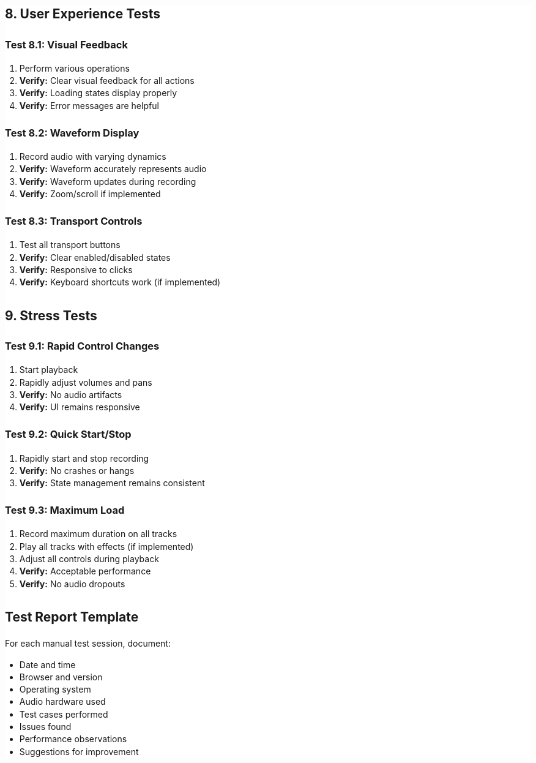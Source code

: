 ## 8. User Experience Tests

### Test 8.1: Visual Feedback
1. Perform various operations
2. **Verify:** Clear visual feedback for all actions
3. **Verify:** Loading states display properly
4. **Verify:** Error messages are helpful

### Test 8.2: Waveform Display
1. Record audio with varying dynamics
2. **Verify:** Waveform accurately represents audio
3. **Verify:** Waveform updates during recording
4. **Verify:** Zoom/scroll if implemented

### Test 8.3: Transport Controls
1. Test all transport buttons
2. **Verify:** Clear enabled/disabled states
3. **Verify:** Responsive to clicks
4. **Verify:** Keyboard shortcuts work (if implemented)

## 9. Stress Tests

### Test 9.1: Rapid Control Changes
1. Start playback
2. Rapidly adjust volumes and pans
3. **Verify:** No audio artifacts
4. **Verify:** UI remains responsive

### Test 9.2: Quick Start/Stop
1. Rapidly start and stop recording
2. **Verify:** No crashes or hangs
3. **Verify:** State management remains consistent

### Test 9.3: Maximum Load
1. Record maximum duration on all tracks
2. Play all tracks with effects (if implemented)
3. Adjust all controls during playback
4. **Verify:** Acceptable performance
5. **Verify:** No audio dropouts

## Test Report Template

For each manual test session, document:

- Date and time
- Browser and version
- Operating system
- Audio hardware used
- Test cases performed
- Issues found
- Performance observations
- Suggestions for improvement
